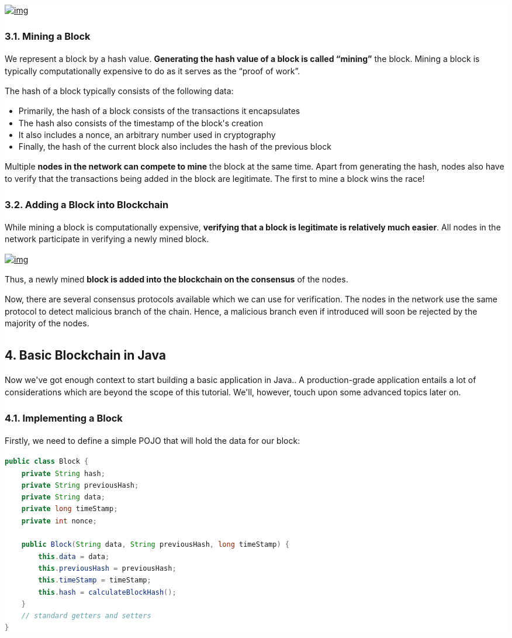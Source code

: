 [![img](https://www.baeldung.com/wp-content/uploads/2019/09/Blockchain.jpg)](https://www.baeldung.com/wp-content/uploads/2019/09/Blockchain.jpg)

### 3.1. Mining a Block

We represent a block by a hash value. **Generating the hash value of a block is called “mining”** the block. Mining a block is typically computationally expensive to do as it serves as the “proof of work”.

The hash of a block typically consists of the following data:

- Primarily, the hash of a block consists of the transactions it encapsulates
- The hash also consists of the timestamp of the block's creation
- It also includes a nonce, an arbitrary number used in cryptography
- Finally, the hash of the current block also includes the hash of the previous block

Multiple **nodes in the network can compete to mine** the block at the same time. Apart from generating the hash, nodes also have to verify that the transactions being added in the block are legitimate. The first to mine a block wins the race!

### 3.2. Adding a Block into Blockchain

While mining a block is computationally expensive, **verifying that a block is legitimate is relatively much easier**. All nodes in the network participate in verifying a newly mined block.

[![img](https://www.baeldung.com/wp-content/uploads/2019/09/Blockchain-Network-1.jpg)](https://www.baeldung.com/wp-content/uploads/2019/09/Blockchain-Network-1.jpg)

Thus, a newly mined **block is added into the blockchain on the consensus** of the nodes.

Now, there are several consensus protocols available which we can use for verification. The nodes in the network use the same protocol to detect malicious branch of the chain. Hence, a malicious branch even if introduced will soon be rejected by the majority of the nodes.

## 4. Basic Blockchain in Java

Now we've got enough context to start building a basic application in Java.. A production-grade application entails a lot of considerations which are beyond the scope of this tutorial. We'll, however, touch upon some advanced topics later on.

### 4.1. Implementing a Block

Firstly, we need to define a simple POJO that will hold the data for our block:

```java
public class Block {
    private String hash;
    private String previousHash;
    private String data;
    private long timeStamp;
    private int nonce;
 
    public Block(String data, String previousHash, long timeStamp) {
        this.data = data;
        this.previousHash = previousHash;
        this.timeStamp = timeStamp;
        this.hash = calculateBlockHash();
    }
    // standard getters and setters
}
```
